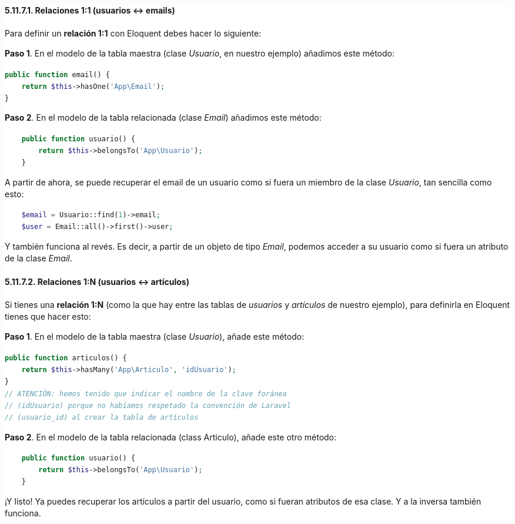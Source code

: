 #### 5.11.7.1. Relaciones 1:1 (usuarios <-> emails)

Para definir un **relación 1:1** con Eloquent debes hacer lo siguiente:

**Paso 1**. En el modelo de la tabla maestra (clase *Usuario*, en nuestro ejemplo) añadimos este método:

```php
public function email() {
    return $this->hasOne('App\Email'); 
}
```

**Paso 2**. En el modelo de la tabla relacionada (clase *Email*) añadimos este método:

```php
    public function usuario() {
        return $this->belongsTo('App\Usuario'); 
    }
```

A partir de ahora, se puede recuperar el email de un usuario como si fuera un miembro de la clase *Usuario*, tan sencilla como esto:

```php
    $email = Usuario::find(1)->email;
    $user = Email::all()->first()->user;
```

Y también funciona al revés. Es decir, a partir de un objeto de tipo *Email*, podemos acceder a su usuario como si fuera un atributo de la clase *Email*.

#### 5.11.7.2. Relaciones 1:N (usuarios <-> artículos)

Si tienes una **relación 1:N** (como la que hay entre las tablas de *usuarios* y *artículos* de nuestro ejemplo), para definirla en Eloquent tienes que hacer esto:

**Paso 1**. En el modelo de la tabla maestra (clase *Usuario*), añade este método:

```php
public function articulos() {
    return $this->hasMany('App\Articulo', 'idUsuario'); 
}
// ATENCIÓN: hemos tenido que indicar el nombre de la clave foránea
// (idUsuario) porque no habíamos respetado la convención de Laravel
// (usuario_id) al crear la tabla de artículos
```

**Paso 2**. En el modelo de la tabla relacionada (class Articulo), añade este otro método:

```php
    public function usuario() {
        return $this->belongsTo('App\Usuario'); 
    }
```

¡Y listo! Ya puedes recuperar los artículos a partir del usuario, como si fueran atributos de esa clase. Y a la inversa también funciona.
